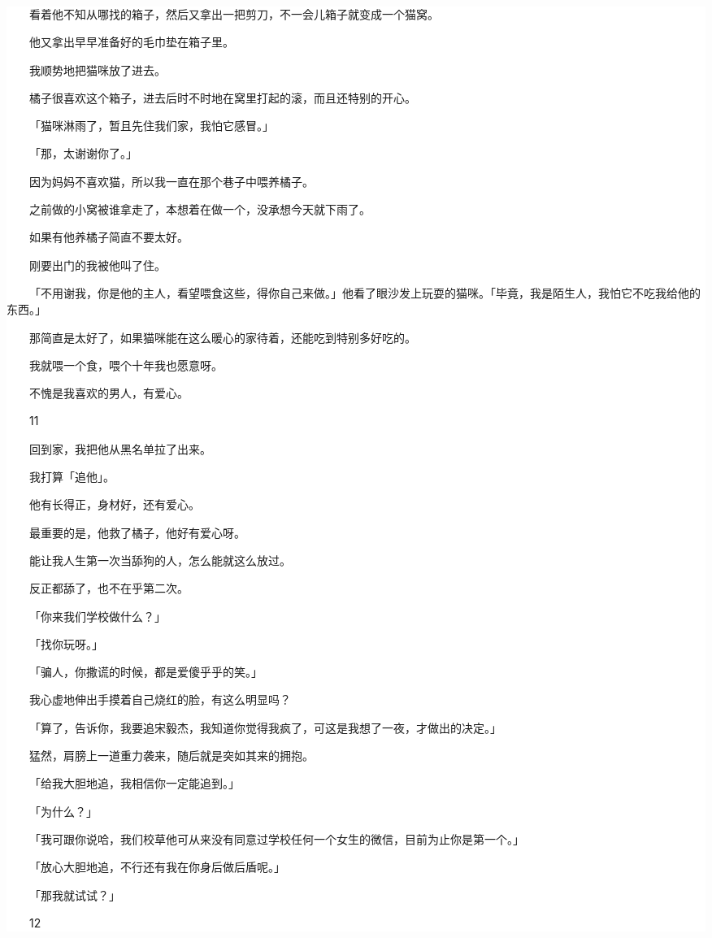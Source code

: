 &emsp;&emsp;看着他不知从哪找的箱子，然后又拿出一把剪刀，不一会儿箱子就变成一个猫窝。  
  
&emsp;&emsp;他又拿出早早准备好的毛巾垫在箱子里。  
  
&emsp;&emsp;我顺势地把猫咪放了进去。  
  
&emsp;&emsp;橘子很喜欢这个箱子，进去后时不时地在窝里打起的滚，而且还特别的开心。  
  
&emsp;&emsp;「猫咪淋雨了，暂且先住我们家，我怕它感冒。」  
  
&emsp;&emsp;「那，太谢谢你了。」  
  
&emsp;&emsp;因为妈妈不喜欢猫，所以我一直在那个巷子中喂养橘子。  
  
&emsp;&emsp;之前做的小窝被谁拿走了，本想着在做一个，没承想今天就下雨了。  
  
&emsp;&emsp;如果有他养橘子简直不要太好。  
  
&emsp;&emsp;刚要出门的我被他叫了住。  
  
&emsp;&emsp;「不用谢我，你是他的主人，看望喂食这些，得你自己来做。」他看了眼沙发上玩耍的猫咪。「毕竟，我是陌生人，我怕它不吃我给他的东西。」  
  
&emsp;&emsp;那简直是太好了，如果猫咪能在这么暖心的家待着，还能吃到特别多好吃的。  
  
&emsp;&emsp;我就喂一个食，喂个十年我也愿意呀。  
  
&emsp;&emsp;不愧是我喜欢的男人，有爱心。  
  
&emsp;&emsp;11  
  
&emsp;&emsp;回到家，我把他从黑名单拉了出来。  
  
&emsp;&emsp;我打算「追他」。  
  
&emsp;&emsp;他有长得正，身材好，还有爱心。  
  
&emsp;&emsp;最重要的是，他救了橘子，他好有爱心呀。  
  
&emsp;&emsp;能让我人生第一次当舔狗的人，怎么能就这么放过。  
  
&emsp;&emsp;反正都舔了，也不在乎第二次。  
  
&emsp;&emsp;「你来我们学校做什么？」  
  
&emsp;&emsp;「找你玩呀。」  
  
&emsp;&emsp;「骗人，你撒谎的时候，都是爱傻乎乎的笑。」  
  
&emsp;&emsp;我心虚地伸出手摸着自己烧红的脸，有这么明显吗？  
  
&emsp;&emsp;「算了，告诉你，我要追宋毅杰，我知道你觉得我疯了，可这是我想了一夜，才做出的决定。」  
  
&emsp;&emsp;猛然，肩膀上一道重力袭来，随后就是突如其来的拥抱。  
  
&emsp;&emsp;「给我大胆地追，我相信你一定能追到。」  
  
&emsp;&emsp;「为什么？」  
  
&emsp;&emsp;「我可跟你说哈，我们校草他可从来没有同意过学校任何一个女生的微信，目前为止你是第一个。」  
  
&emsp;&emsp;「放心大胆地追，不行还有我在你身后做后盾呢。」  
  
&emsp;&emsp;「那我就试试？」  
  
&emsp;&emsp;12  
  